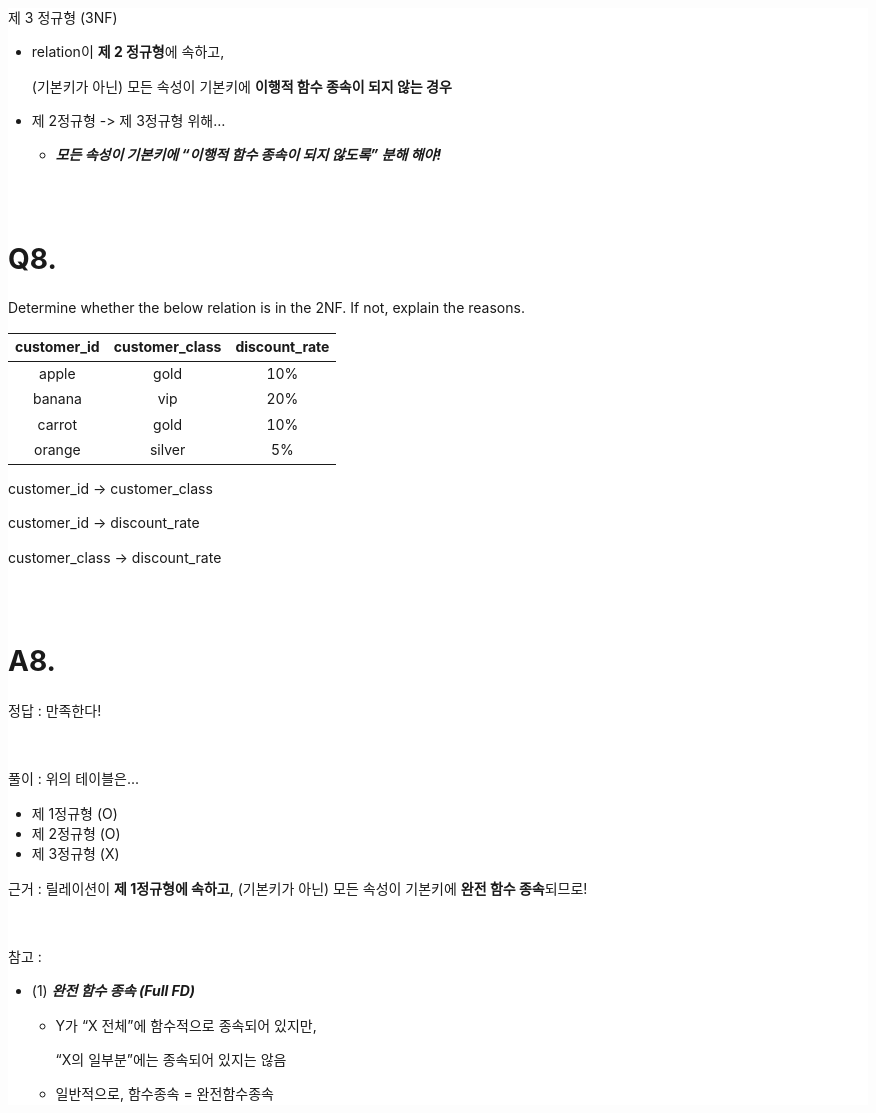 제 3 정규형 (3NF)

- relation이 **제 2 정규형**에 속하고,

  (기본키가 아닌) 모든 속성이 기본키에 **이행적 함수 종속이 되지 않는 경우**

- 제 2정규형 -> 제 3정규형 위해…

  - ***모든 속성이 기본키에 “이행적 함수 종속이 되지 않도록” 분해 해야!***

<br>

# Q8. 

Determine whether the below relation is in the 2NF. If not, explain the reasons.

| customer_id | customer_class | discount_rate |
| :---------: | :------------: | :-----------: |
|    apple    |      gold      |      10%      |
|   banana    |      vip       |      20%      |
|   carrot    |      gold      |      10%      |
|   orange    |     silver     |      5%       |

customer_id → customer_class 

customer_id → discount_rate 

customer_class → discount_rate

<br>

# A8.

정답 : 만족한다!

<br>

풀이 : 위의 테이블은...

- 제 1정규형 (O)
- 제 2정규형 (O)
- 제 3정규형 (X)

근거 :  릴레이션이 **제 1정규형에 속하고**,  (기본키가 아닌) 모든 속성이 기본키에 **완전 함수 종속**되므로!

<br>

참고 :

- (1) ***완전 함수 종속 (Full FD)***

  - Y가 “X 전체”에 함수적으로 종속되어 있지만,

    “X의 일부분”에는 종속되어 있지는 않음

  - 일반적으로, 함수종속 = 완전함수종속
